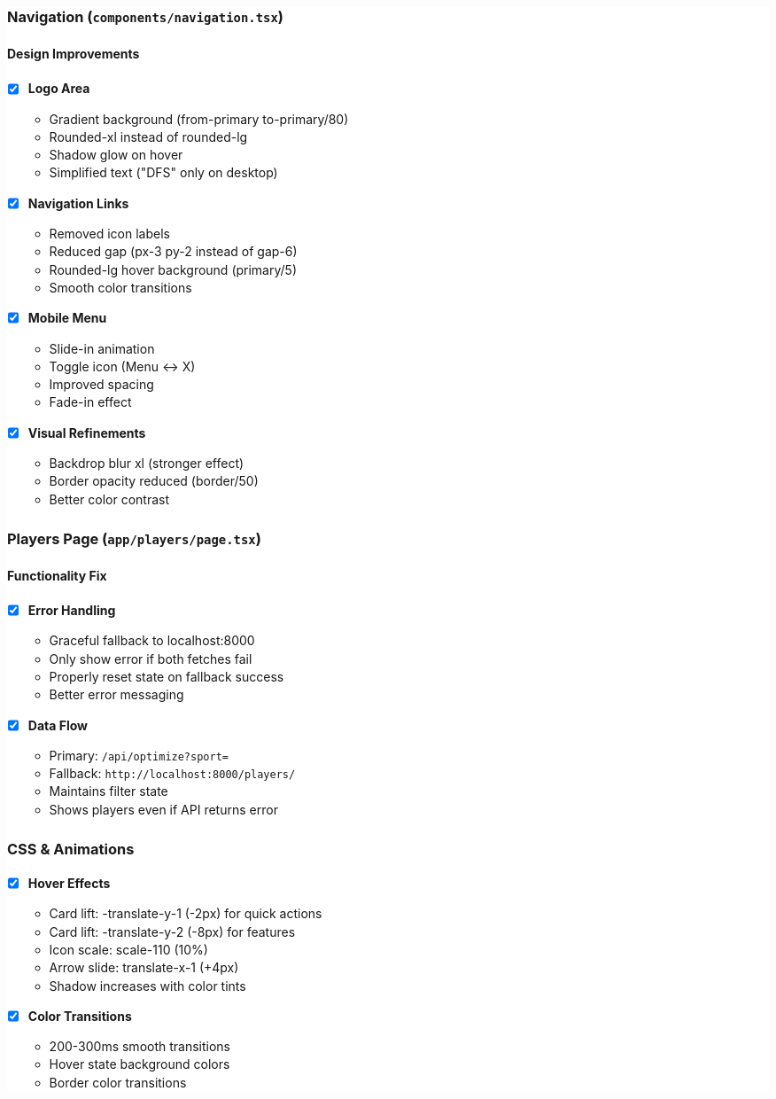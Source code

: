 ### Navigation (`components/navigation.tsx`)

#### Design Improvements
- [x] **Logo Area**
  - Gradient background (from-primary to-primary/80)
  - Rounded-xl instead of rounded-lg
  - Shadow glow on hover
  - Simplified text ("DFS" only on desktop)

- [x] **Navigation Links**
  - Removed icon labels
  - Reduced gap (px-3 py-2 instead of gap-6)
  - Rounded-lg hover background (primary/5)
  - Smooth color transitions

- [x] **Mobile Menu**
  - Slide-in animation
  - Toggle icon (Menu ↔ X)
  - Improved spacing
  - Fade-in effect

- [x] **Visual Refinements**
  - Backdrop blur xl (stronger effect)
  - Border opacity reduced (border/50)
  - Better color contrast

### Players Page (`app/players/page.tsx`)

#### Functionality Fix
- [x] **Error Handling**
  - Graceful fallback to localhost:8000
  - Only show error if both fetches fail
  - Properly reset state on fallback success
  - Better error messaging

- [x] **Data Flow**
  - Primary: `/api/optimize?sport=`
  - Fallback: `http://localhost:8000/players/`
  - Maintains filter state
  - Shows players even if API returns error

### CSS & Animations

- [x] **Hover Effects**
  - Card lift: -translate-y-1 (-2px) for quick actions
  - Card lift: -translate-y-2 (-8px) for features
  - Icon scale: scale-110 (10%)
  - Arrow slide: translate-x-1 (+4px)
  - Shadow increases with color tints

- [x] **Color Transitions**
  - 200-300ms smooth transitions
  - Hover state background colors
  - Border color transitions
